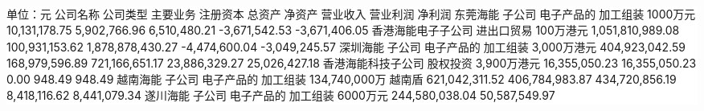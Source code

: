单位：元
公司名称
公司类型
主要业务
注册资本
总资产
净资产
营业收入
营业利润
净利润
东莞海能
子公司
电子产品的
加工组装
1000万元
10,131,178.75
5,902,766.96
6,510,480.21
-3,671,542.53
-3,671,406.05
香港海能电子子公司
进出口贸易
100万港元
1,051,810,989.08
100,931,153.62
1,878,878,430.27
-4,474,600.04
-3,049,245.57
深圳海能
子公司
电子产品的
加工组装
3,000万港元
404,923,042.59
168,979,596.89
721,166,651.17
23,886,329.27
25,026,427.18
香港海能科技子公司
股权投资
3,900万港元
16,355,050.23
16,355,050.23
0.00
948.49
948.49
越南海能
子公司
电子产品的
加工组装
134,740,000万
越南盾
621,042,311.52
406,784,983.87
434,720,856.19
8,418,116.62
8,441,079.34
遂川海能
子公司
电子产品的
加工组装
6000万元
244,580,038.04
50,587,549.97